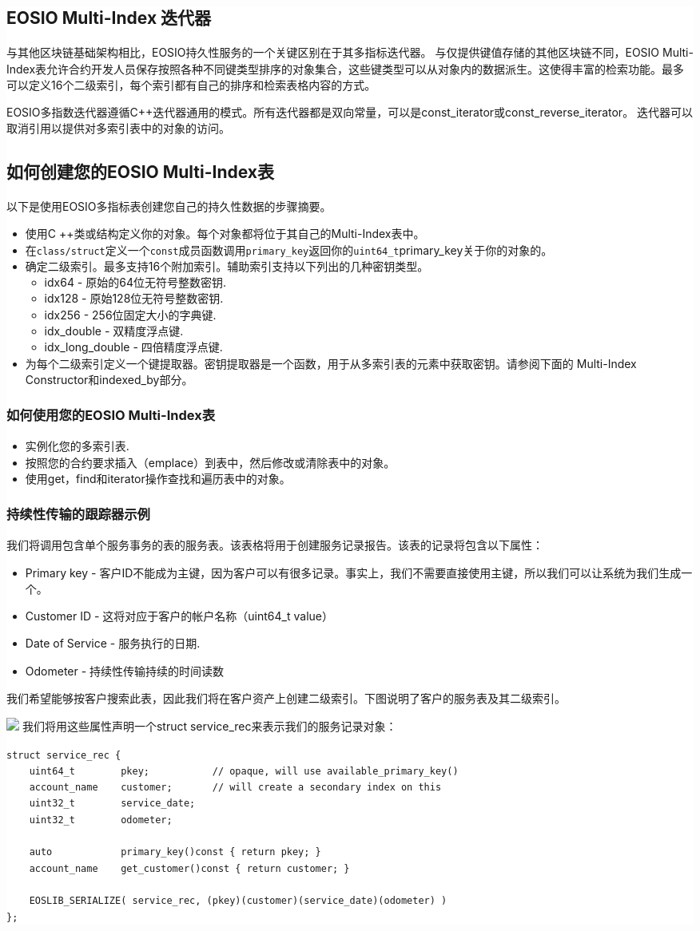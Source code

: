 ## EOSIO Multi-Index 迭代器

与其他区块链基础架构相比，EOSIO持久性服务的一个关键区别在于其多指标迭代器。 与仅提供键值存储的其他区块链不同，EOSIO Multi-Index表允许合约开发人员保存按照各种不同键类型排序的对象集合，这些键类型可以从对象内的数据派生。这使得丰富的检索功能。最多可以定义16个二级索引，每个索引都有自己的排序和检索表格内容的方式。

EOSIO多指数迭代器遵循C++迭代器通用的模式。所有迭代器都是双向常量，可以是const_iterator或const_reverse_iterator。 迭代器可以取消引用以提供对多索引表中的对象的访问。

## 如何创建您的EOSIO Multi-Index表
以下是使用EOSIO多指标表创建您自己的持久性数据的步骤摘要。

- 使用C ++类或结构定义你的对象。每个对象都将位于其自己的Multi-Index表中。
- 在`class/struct`定义一个`const`成员函数调用`primary_key`返回你的`uint64_t`primary_key关于你的对象的。
- 确定二级索引。最多支持16个附加索引。辅助索引支持以下列出的几种密钥类型。
  - idx64 - 原始的64位无符号整数密钥.
  - idx128 - 原始128位无符号整数密钥.
  - idx256 - 256位固定大小的字典键.
  - idx_double - 双精度浮点键.
  - idx_long_double - 四倍精度浮点键.
- 为每个二级索引定义一个键提取器。密钥提取器是一个函数，用于从多索引表的元素中获取密钥。请参阅下面的 Multi-Index Constructor和indexed_by部分。

### 如何使用您的EOSIO Multi-Index表
- 实例化您的多索引表.
- 按照您的合约要求插入（emplace）到表中，然后修改或清除表中的对象。
- 使用get，find和iterator操作查找和遍历表中的对象。

### 持续性传输的跟踪器示例
我们将调用包含单个服务事务的表的服务表。该表格将用于创建服务记录报告。该表的记录将包含以下属性：

- Primary key - 客户ID不能成为主键，因为客户可以有很多记录。事实上，我们不需要直接使用主键，所以我们可以让系统为我们生成一个。

- Customer ID - 这将对应于客户的帐户名称（uint64_t value）
- Date of Service - 服务执行的日期.
- Odometer - 持续性传输持续的时间读数

我们希望能够按客户搜索此表，因此我们将在客户资产上创建二级索引。下图说明了客户的服务表及其二级索引。

![](https://eosfans-static.strahe.com/photo/2018/411b20fc-7aea-4de3-b81d-63d53c6f89a5.png?x-oss-process=image/resize,w_1920)
我们将用这些属性声明一个struct service_rec来表示我们的服务记录对象：

```
struct service_rec {
    uint64_t        pkey;           // opaque, will use available_primary_key()
    account_name    customer;       // will create a secondary index on this
    uint32_t        service_date;
    uint32_t        odometer;

    auto            primary_key()const { return pkey; }
    account_name    get_customer()const { return customer; }

    EOSLIB_SERIALIZE( service_rec, (pkey)(customer)(service_date)(odometer) )
};
```
